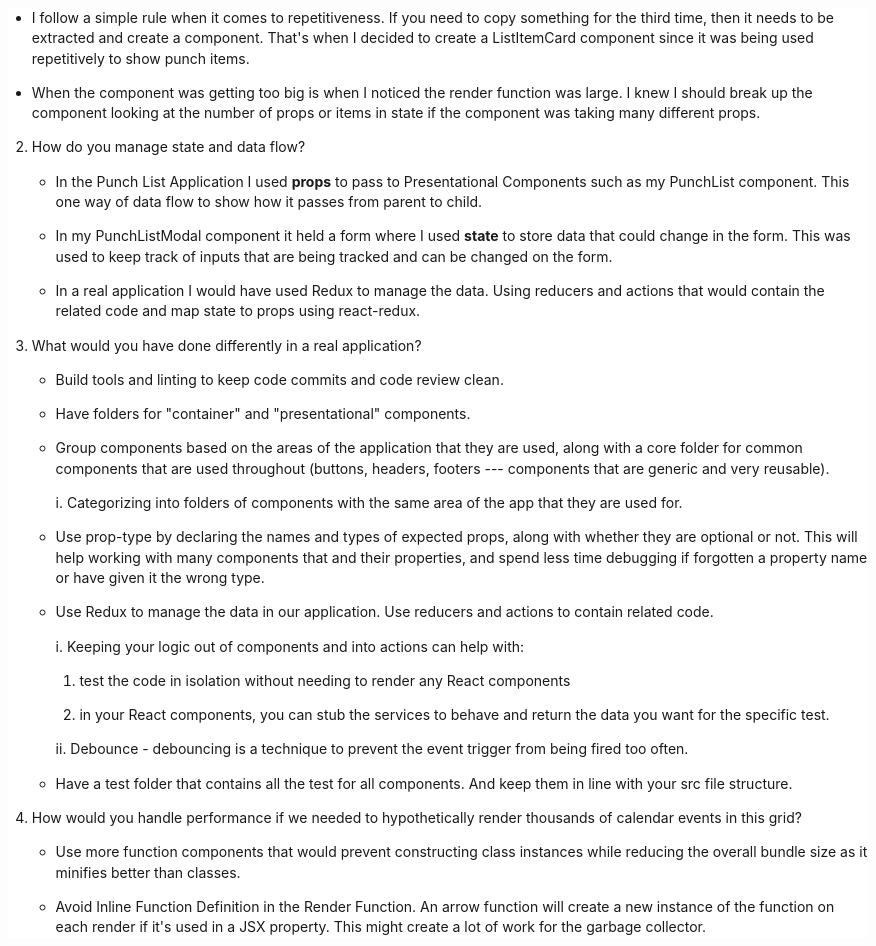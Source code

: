    - I follow a simple rule when it comes to repetitiveness. If you need to copy something for the third time, then it needs to be extracted and create a component. That's when I decided to create a ListItemCard component since it was being used repetitively to show punch items.

   - When the component was getting too big is when I noticed the render function was large. I knew I should break up the component looking at the number of props or items in state if the component was taking many different props.

2. How do you manage state and data flow?

   - In the Punch List Application I used **props** to pass to Presentational Components such as my PunchList component. This one way of data flow to show how it passes from parent to child.

   - In my PunchListModal component it held a form where I used **state** to store data that could change in the form. This was used to keep track of inputs that are being tracked and can be changed on the form.

   - In a real application I would have used Redux to manage the data. Using reducers and actions that would contain the related code and map state to props using react-redux.

3. What would you have done differently in a real application?

   - Build tools and linting to keep code commits and code review clean.

   - Have folders for "container" and "presentational" components.

   - Group  components based on the areas of the application that they are used, along with a core folder for common components that are used throughout (buttons, headers, footers --- components that are generic and very reusable).

     i. Categorizing into folders of components with the same area of the app that they are used for.

   - Use prop-type by declaring the names and types of expected props, along with whether they are optional or not. This will help working with many components that and their properties, and spend less time debugging if forgotten a property name or have given it the wrong type.

   - Use Redux to manage the data in our application. Use reducers and actions to contain related code.

     i. Keeping your logic out of components and into actions can help with:

      1. test the code in isolation without needing to render any React components

      2. in your React components, you can stub the services to behave and return the data you want for the specific test.

     ii. Debounce - debouncing is a technique to prevent the event trigger from being fired too often.

   - Have a test folder that contains all the test for all components. And keep them in line with your src file structure.

4. How would you handle performance if we needed to hypothetically render thousands of calendar events in this grid?

   - Use more function components that would prevent constructing class instances while reducing the overall bundle size as it minifies better than classes.

   - Avoid Inline Function Definition in the Render Function. An arrow function will create a new instance of the function on each render if it's used in a JSX property. This might create a lot of work for the garbage collector.
